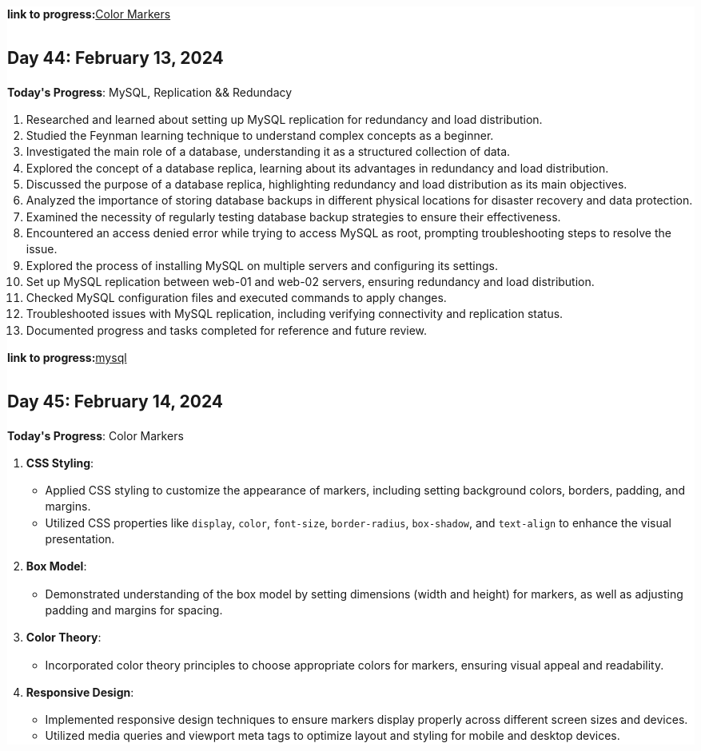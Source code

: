 **link to progress:**[Color Markers](https://github.com/hunterxcobby/100-days-FreeCodeCamp/tree/main/projects/Day_6)


## Day 44: February 13, 2024

**Today's Progress**: MySQL, Replication && Redundacy

1. Researched and learned about setting up MySQL replication for redundancy and load distribution.
2. Studied the Feynman learning technique to understand complex concepts as a beginner.
3. Investigated the main role of a database, understanding it as a structured collection of data.
4. Explored the concept of a database replica, learning about its advantages in redundancy and load distribution.
5. Discussed the purpose of a database replica, highlighting redundancy and load distribution as its main objectives.
6. Analyzed the importance of storing database backups in different physical locations for disaster recovery and data protection.
7. Examined the necessity of regularly testing database backup strategies to ensure their effectiveness.
8. Encountered an access denied error while trying to access MySQL as root, prompting troubleshooting steps to resolve the issue.
9. Explored the process of installing MySQL on multiple servers and configuring its settings.
10. Set up MySQL replication between web-01 and web-02 servers, ensuring redundancy and load distribution.
11. Checked MySQL configuration files and executed commands to apply changes.
12. Troubleshooted issues with MySQL replication, including verifying connectivity and replication status.
13. Documented progress and tasks completed for reference and future review.

**link to progress:**[mysql](https://github.com/hunterxcobby/alx-system_engineering-devops/tree/master/0x14-mysql)


## Day 45: February 14, 2024

**Today's Progress**: Color Markers

1. **CSS Styling**:
   - Applied CSS styling to customize the appearance of markers, including setting background colors, borders, padding, and margins.
   - Utilized CSS properties like `display`, `color`, `font-size`, `border-radius`, `box-shadow`, and `text-align` to enhance the visual presentation.

2. **Box Model**:
   - Demonstrated understanding of the box model by setting dimensions (width and height) for markers, as well as adjusting padding and margins for spacing.

3. **Color Theory**:
   - Incorporated color theory principles to choose appropriate colors for markers, ensuring visual appeal and readability.

4. **Responsive Design**:
   - Implemented responsive design techniques to ensure markers display properly across different screen sizes and devices.
   - Utilized media queries and viewport meta tags to optimize layout and styling for mobile and desktop devices.
